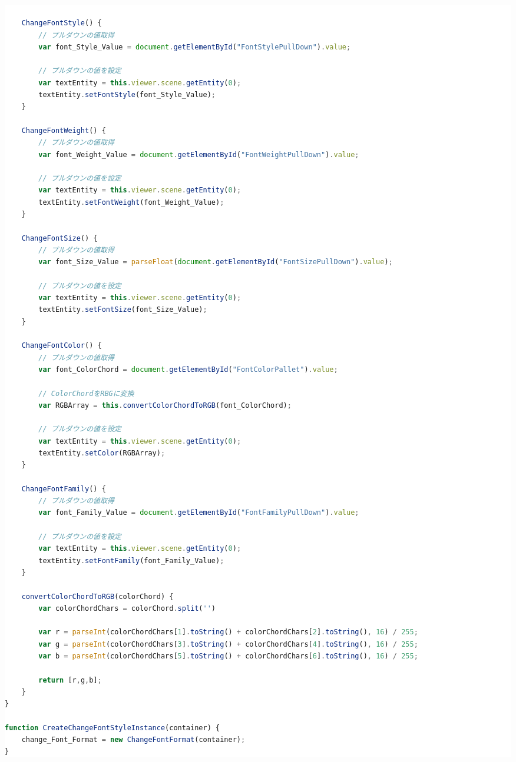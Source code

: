 ```JavaScript

    ChangeFontStyle() {
        // プルダウンの値取得
        var font_Style_Value = document.getElementById("FontStylePullDown").value;

        // プルダウンの値を設定
        var textEntity = this.viewer.scene.getEntity(0);
        textEntity.setFontStyle(font_Style_Value);
    }

    ChangeFontWeight() {
        // プルダウンの値取得
        var font_Weight_Value = document.getElementById("FontWeightPullDown").value;

        // プルダウンの値を設定
        var textEntity = this.viewer.scene.getEntity(0);
        textEntity.setFontWeight(font_Weight_Value);
    }

    ChangeFontSize() {
        // プルダウンの値取得
        var font_Size_Value = parseFloat(document.getElementById("FontSizePullDown").value);

        // プルダウンの値を設定
        var textEntity = this.viewer.scene.getEntity(0);
        textEntity.setFontSize(font_Size_Value);
    }

    ChangeFontColor() {
        // プルダウンの値取得
        var font_ColorChord = document.getElementById("FontColorPallet").value;

        // ColorChordをRBGに変換
        var RGBArray = this.convertColorChordToRGB(font_ColorChord);

        // プルダウンの値を設定
        var textEntity = this.viewer.scene.getEntity(0);
        textEntity.setColor(RGBArray);
    }

    ChangeFontFamily() {
        // プルダウンの値取得
        var font_Family_Value = document.getElementById("FontFamilyPullDown").value;

        // プルダウンの値を設定
        var textEntity = this.viewer.scene.getEntity(0);
        textEntity.setFontFamily(font_Family_Value);
    }

    convertColorChordToRGB(colorChord) {
        var colorChordChars = colorChord.split('')

        var r = parseInt(colorChordChars[1].toString() + colorChordChars[2].toString(), 16) / 255;
        var g = parseInt(colorChordChars[3].toString() + colorChordChars[4].toString(), 16) / 255;
        var b = parseInt(colorChordChars[5].toString() + colorChordChars[6].toString(), 16) / 255;

        return [r,g,b];
    }
}

function CreateChangeFontStyleInstance(container) {
    change_Font_Format = new ChangeFontFormat(container);
}
```